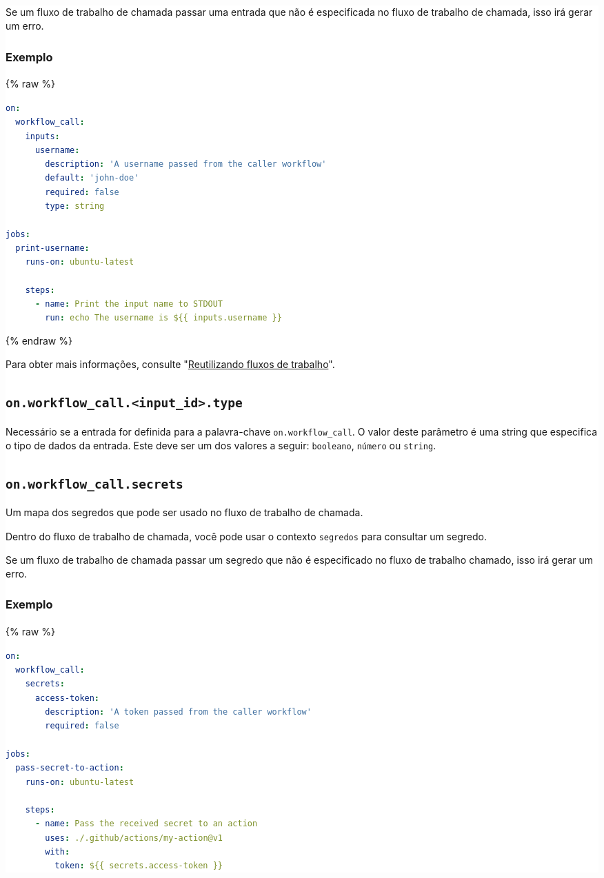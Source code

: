 Se um fluxo de trabalho de chamada passar uma entrada que não é especificada no fluxo de trabalho de chamada, isso irá gerar um erro.

### Exemplo

{% raw %}
```yaml
on:
  workflow_call:
    inputs:
      username:
        description: 'A username passed from the caller workflow'
        default: 'john-doe'
        required: false
        type: string

jobs:
  print-username:
    runs-on: ubuntu-latest

    steps:
      - name: Print the input name to STDOUT
        run: echo The username is ${{ inputs.username }}
```
{% endraw %}

Para obter mais informações, consulte "[Reutilizando fluxos de trabalho](/actions/learn-github-actions/reusing-workflows)".

## `on.workflow_call.<input_id>.type`

Necessário se a entrada for definida para a palavra-chave `on.workflow_call`. O valor deste parâmetro é uma string que especifica o tipo de dados da entrada. Este deve ser um dos valores a seguir: `booleano`, `número` ou `string`.

## `on.workflow_call.secrets`

Um mapa dos segredos que pode ser usado no fluxo de trabalho de chamada.

Dentro do fluxo de trabalho de chamada, você pode usar o contexto `segredos` para consultar um segredo.

Se um fluxo de trabalho de chamada passar um segredo que não é especificado no fluxo de trabalho chamado, isso irá gerar um erro.

### Exemplo

{% raw %}
```yaml
on:
  workflow_call:
    secrets:
      access-token:
        description: 'A token passed from the caller workflow'
        required: false

jobs:
  pass-secret-to-action:
    runs-on: ubuntu-latest

    steps:  
      - name: Pass the received secret to an action
        uses: ./.github/actions/my-action@v1
        with:
          token: ${{ secrets.access-token }}
```